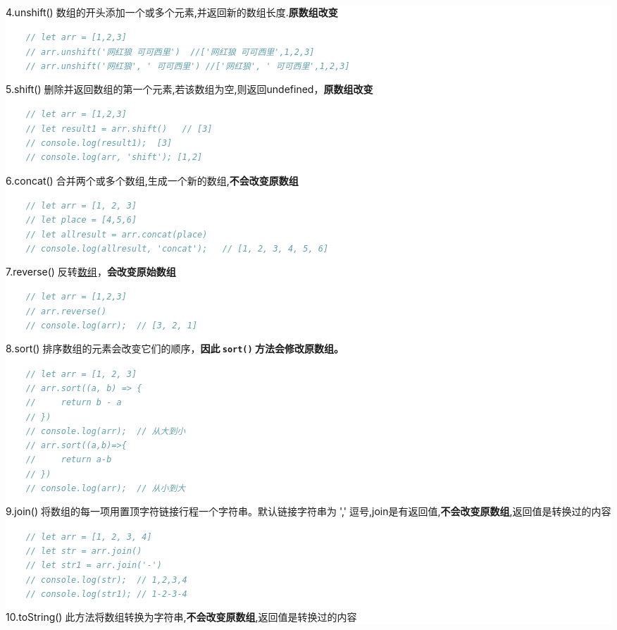 4.unshift()  数组的开头添加一个或多个元素,并返回新的数组长度.**原数组改变**

```js
    // let arr = [1,2,3]
    // arr.unshift('网红狼 可可西里')  //['网红狼 可可西里',1,2,3]
    // arr.unshift('网红狼', ' 可可西里') //['网红狼', ' 可可西里',1,2,3]
```

5.shift() 删除并返回数组的第一个元素,若该数组为空,则返回undefined，**原数组改变**

```js
    // let arr = [1,2,3]
    // let result1 = arr.shift()   // [3]
    // console.log(result1);  [3]
    // console.log(arr, 'shift'); [1,2]
```

6.concat()  合并两个或多个数组,生成一个新的数组,**不会改变原数组**

```js
    // let arr = [1, 2, 3]
    // let place = [4,5,6]
    // let allresult = arr.concat(place)
    // console.log(allresult, 'concat');   // [1, 2, 3, 4, 5, 6] 
```

7.reverse()  反转[数组](https://so.csdn.net/so/search?q=数组&spm=1001.2101.3001.7020)，**会改变原始数组**

```js
    // let arr = [1,2,3]
    // arr.reverse()
    // console.log(arr);  // [3, 2, 1]
```

8.sort()   排序数组的元素会改变它们的顺序，**因此 `sort()` 方法会修改原数组。**

```js
    // let arr = [1, 2, 3]
    // arr.sort((a, b) => {
    //     return b - a
    // })
    // console.log(arr);  // 从大到小
    // arr.sort((a,b)=>{
    //     return a-b
    // })
    // console.log(arr);  // 从小到大
```

9.join()  将数组的每一项用置顶字符链接行程一个字符串。默认链接字符串为 ',' 逗号,join是有返回值,**不会改变原数组**,返回值是转换过的内容

```javascript
    // let arr = [1, 2, 3, 4]
    // let str = arr.join()
    // let str1 = arr.join('-')
    // console.log(str);  // 1,2,3,4
    // console.log(str1); // 1-2-3-4
```

10.toString() 此方法将数组转换为字符串,**不会改变原数组**,返回值是转换过的内容
